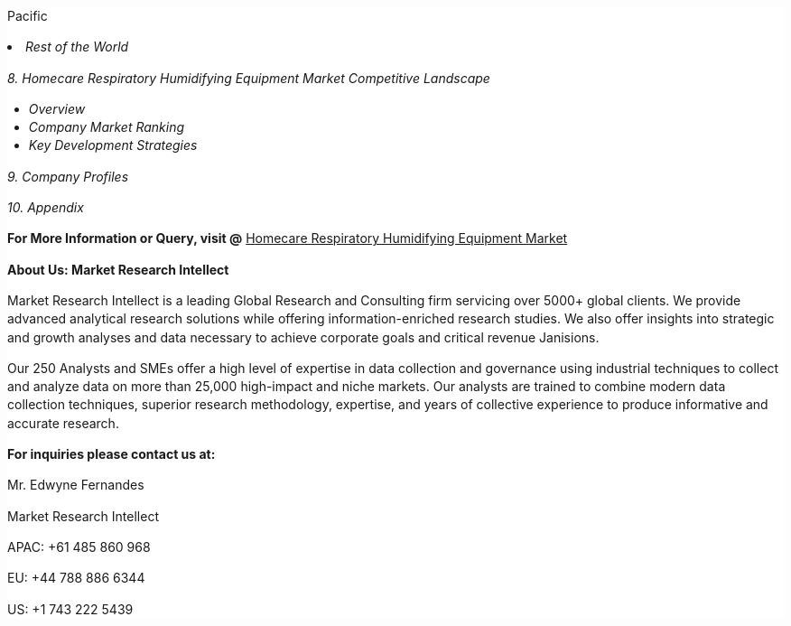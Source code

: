 Pacific</span></em></li><li><em><span class="">Rest of the World</span></em></li></ul><p><em><span class="font-[700]">8. Homecare Respiratory Humidifying Equipment Market Competitive Landscape</span></em></p><ul><li><em><span class="">Overview</span></em></li><li><em><span class="">Company Market Ranking</span></em></li><li><em><span class="">Key Development Strategies</span></em></li></ul><p><em><span class="font-[700]">9. Company Profiles</span></em></p><p><em><span class="font-[700]">10. Appendix</span></em></p><p><span class="font-[700]"><strong>For More Information or Query, visit&nbsp;@</strong>&nbsp;</span><span class="font-[700]"><a href="https://www.marketresearchintellect.com/product/global-homecare-respiratory-humidifying-equipment-market-size-and-forecast/?utm_source=Linkedin&utm_medium=842" target="_blank" data-tracking-control-name="article-ssr-frontend-pulse_little-text-block" data-tracking-will-navigate="" data-test-link="">Homecare Respiratory Humidifying Equipment Market</a></span></p><p><strong><span class="font-[700]">About Us: Market Research Intellect</span></strong></p><p><span class="">Market Research Intellect is a leading Global Research and Consulting firm servicing over 5000+ global clients. We provide advanced analytical research solutions while offering information-enriched research studies.&nbsp;</span>We also offer insights into strategic and growth analyses and data necessary to achieve corporate goals and critical revenue Janisions.</p><p><span class="">Our 250 Analysts and SMEs offer a high level of expertise in data collection and governance using industrial techniques to collect and analyze data on more than 25,000 high-impact and niche markets. Our analysts are trained to combine modern data collection techniques, superior research methodology, expertise, and years of collective experience to produce informative and accurate research.</span></p><p><strong>For inquiries please contact us at:</strong></p><p>Mr. Edwyne Fernandes</p><p>Market Research Intellect</p><p>APAC: +61 485 860 968</p><p>EU: +44 788 886 6344</p><p>US: +1 743 222 5439</p>
